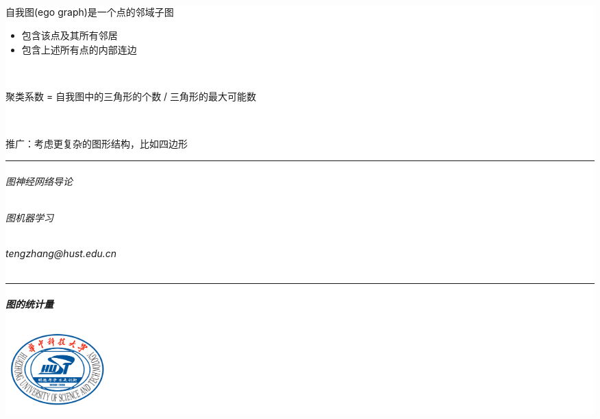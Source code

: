 自我图(ego graph)是一个点的邻域子图

-   包含该点及其所有邻居
-   包含上述所有点的内部连边

</br>

聚类系数 = 自我图中的三角形的个数 / 三角形的最大可能数

</br>

推广：考虑更复杂的图形结构，比如四边形

<div class="footer">
    <hr class="hr_bottom">
    <div class="multi_column">
        <h6 class="bottom_left">图神经网络导论</h6>
        <h6 class="bottom_center">图机器学习</h6>
        <h6 class="bottom_right">tengzhang@hust.edu.cn</h6>
    </div>
</div>


<div class="multi_column">
    <div class="title_hr"> 
        <hr class="hr_top">
        <h5 class="title">图的统计量</h5>
    </div>
    <img class="xiaohui" src="../common/img/xiaohui.png" height=120px>
</div>
